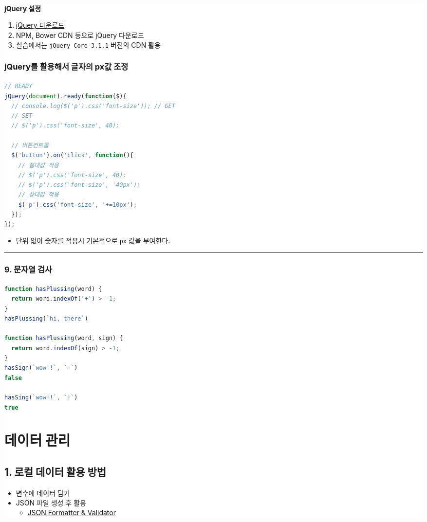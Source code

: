 **jQuery 설정**
1. [jQuery 다운로드](http://jquery.com/download/)
2. NPM, Bower CDN 등으로 jQuery 다운로드
3. 실습에서는 `jQuery Core 3.1.1` 버전의 CDN 활용

### jQuery를 활용해서 글자의 px값 조정
```javascript
// READY
jQuery(document).ready(function($){
  // console.log($('p').css('font-size')); // GET
  // SET
  // $('p').css('font-size', 40);

  // 버튼컨트롤
  $('button').on('click', function(){
    // 절대값 적용
    // $('p').css('font-size', 40);
    // $('p').css('font-size', '40px');
    // 상대값 적용
    $('p').css('font-size', '+=10px');
  });
});
```
- 단위 없이 숫자를 적용시 기본적으로 `px` 값을 부여한다.

---
### 9. 문자열 검사
```javascript
function hasPlussing(word) {
  return word.indexOf('+') > -1;
}
hasPlussing(`hi, there`)

function hasPlussing(word, sign) {
  return word.indexOf(sign) > -1;
}
hasSign(`wow!!`, `-`)
false

hasSing(`wow!!`, `!`)
true
```


# 데이터 관리
## 1. 로컬 데이터 활용 방법
- 변수에 데이터 담기
- JSON 파일 생성 후 활용
    - [JSON Formatter & Validator](https://jsonformatter.curiousconcept.com/)
